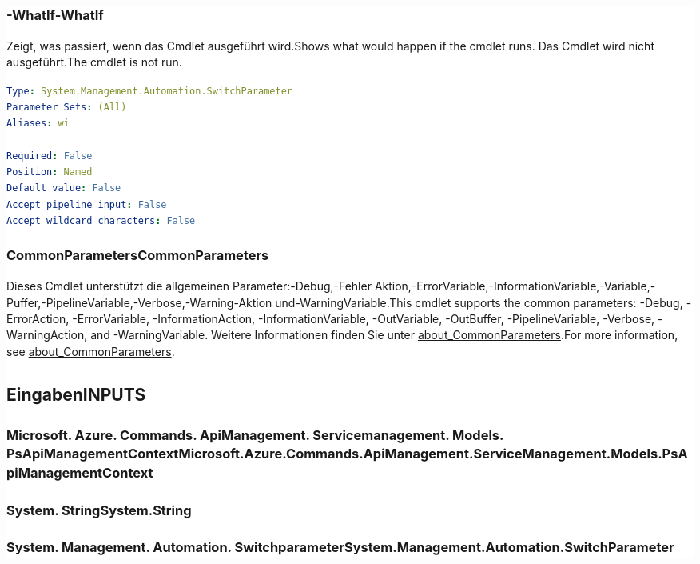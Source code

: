 ### <span data-ttu-id="c9c3f-130">-WhatIf</span><span class="sxs-lookup"><span data-stu-id="c9c3f-130">-WhatIf</span></span>
<span data-ttu-id="c9c3f-131">Zeigt, was passiert, wenn das Cmdlet ausgeführt wird.</span><span class="sxs-lookup"><span data-stu-id="c9c3f-131">Shows what would happen if the cmdlet runs.</span></span>
<span data-ttu-id="c9c3f-132">Das Cmdlet wird nicht ausgeführt.</span><span class="sxs-lookup"><span data-stu-id="c9c3f-132">The cmdlet is not run.</span></span>

```yaml
Type: System.Management.Automation.SwitchParameter
Parameter Sets: (All)
Aliases: wi

Required: False
Position: Named
Default value: False
Accept pipeline input: False
Accept wildcard characters: False
```

### <span data-ttu-id="c9c3f-133">CommonParameters</span><span class="sxs-lookup"><span data-stu-id="c9c3f-133">CommonParameters</span></span>
<span data-ttu-id="c9c3f-134">Dieses Cmdlet unterstützt die allgemeinen Parameter:-Debug,-Fehler Aktion,-ErrorVariable,-InformationVariable,-Variable,-Puffer,-PipelineVariable,-Verbose,-Warning-Aktion und-WarningVariable.</span><span class="sxs-lookup"><span data-stu-id="c9c3f-134">This cmdlet supports the common parameters: -Debug, -ErrorAction, -ErrorVariable, -InformationAction, -InformationVariable, -OutVariable, -OutBuffer, -PipelineVariable, -Verbose, -WarningAction, and -WarningVariable.</span></span> <span data-ttu-id="c9c3f-135">Weitere Informationen finden Sie unter [about_CommonParameters](http://go.microsoft.com/fwlink/?LinkID=113216).</span><span class="sxs-lookup"><span data-stu-id="c9c3f-135">For more information, see [about_CommonParameters](http://go.microsoft.com/fwlink/?LinkID=113216).</span></span>

## <span data-ttu-id="c9c3f-136">Eingaben</span><span class="sxs-lookup"><span data-stu-id="c9c3f-136">INPUTS</span></span>

### <span data-ttu-id="c9c3f-137">Microsoft. Azure. Commands. ApiManagement. Servicemanagement. Models. PsApiManagementContext</span><span class="sxs-lookup"><span data-stu-id="c9c3f-137">Microsoft.Azure.Commands.ApiManagement.ServiceManagement.Models.PsApiManagementContext</span></span>

### <span data-ttu-id="c9c3f-138">System. String</span><span class="sxs-lookup"><span data-stu-id="c9c3f-138">System.String</span></span>

### <span data-ttu-id="c9c3f-139">System. Management. Automation. Switchparameter</span><span class="sxs-lookup"><span data-stu-id="c9c3f-139">System.Management.Automation.SwitchParameter</span></span>
